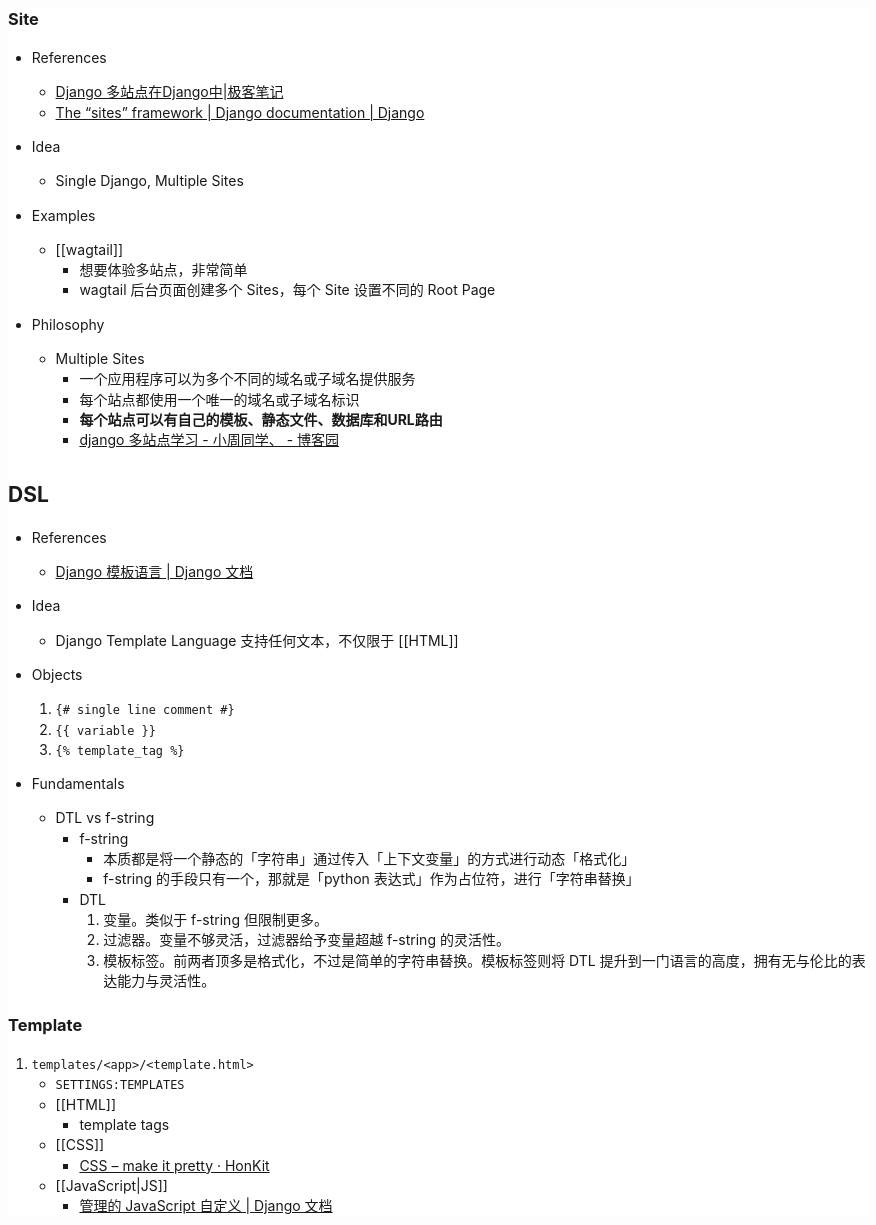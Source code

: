 ### Site

- References
    - [Django 多站点在Django中|极客笔记](https://deepinout.com/django/django-questions/247_django_multiple_sites_in_django.html)
    - [The “sites” framework | Django documentation | Django](https://docs.djangoproject.com/en/5.0/ref/contrib/sites/#site-middleware)

- Idea
    - Single Django, Multiple Sites

- Examples
    - [[wagtail]]
        - 想要体验多站点，非常简单
        - wagtail 后台页面创建多个 Sites，每个 Site 设置不同的 Root Page

- Philosophy
    - Multiple Sites
        - 一个应用程序可以为多个不同的域名或子域名提供服务
        - 每个站点都使用一个唯一的域名或子域名标识
        - **每个站点可以有自己的模板、静态文件、数据库和URL路由**
        - [django 多站点学习 - 小周同学、 - 博客园](https://www.cnblogs.com/jz8912/articles/13734477.html)

## DSL

- References
    - [Django 模板语言 | Django 文档](https://docs.djangoproject.com/zh-hans/3.2/ref/templates/language/)

- Idea
    - Django Template Language 支持任何文本，不仅限于 [[HTML]]

- Objects
    1. `{# single line comment #}`
    2. `{{ variable }}`
    2. `{% template_tag %}`

- Fundamentals
    - DTL vs f-string
        - f-string
            - 本质都是将一个静态的「字符串」通过传入「上下文变量」的方式进行动态「格式化」
            - f-string 的手段只有一个，那就是「python 表达式」作为占位符，进行「字符串替换」
        - DTL
            1. 变量。类似于 f-string 但限制更多。
            2. 过滤器。变量不够灵活，过滤器给予变量超越 f-string 的灵活性。
            3. 模板标签。前两者顶多是格式化，不过是简单的字符串替换。模板标签则将 DTL 提升到一门语言的高度，拥有无与伦比的表达能力与灵活性。

### Template

1. `templates/<app>/<template.html>`
    - `SETTINGS:TEMPLATES`
    - [[HTML]]
        - template tags
    - [[CSS]]
        - [CSS – make it pretty · HonKit](https://tutorial.djangogirls.org/en/css/)
    - [[JavaScript|JS]]
        - [管理的 JavaScript 自定义 | Django 文档](https://docs.djangoproject.com/zh-hans/4.2/ref/contrib/admin/javascript/)
